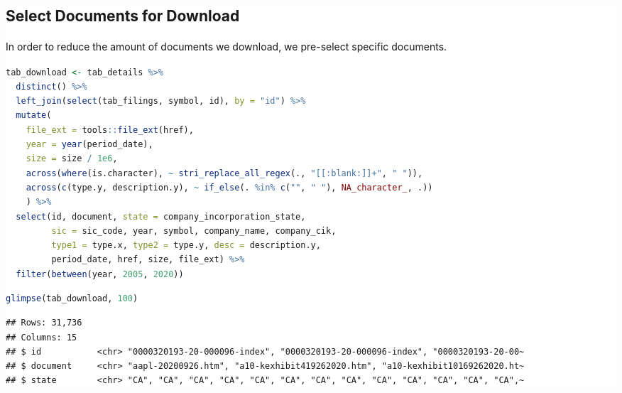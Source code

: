 <div data-pagedtable="false">

<script data-pagedtable-source type="application/json">
{"columns":[{"label":["year"],"name":[1],"type":["dbl"],"align":["right"]},{"label":["10-K"],"name":[2],"type":["int"],"align":["right"]},{"label":["10-K/A"],"name":[3],"type":["int"],"align":["right"]},{"label":["10-K405"],"name":[4],"type":["int"],"align":["right"]},{"label":["10-K405/A"],"name":[5],"type":["int"],"align":["right"]}],"data":[{"1":"1993","2":"780","3":"124","4":"0","5":"0"},{"1":"1994","2":"855","3":"185","4":"347","5":"28"},{"1":"1995","2":"900","3":"142","4":"469","5":"28"},{"1":"1996","2":"938","3":"106","4":"491","5":"109"},{"1":"1997","2":"929","3":"74","4":"696","5":"149"},{"1":"1998","2":"1020","3":"111","4":"464","5":"72"},{"1":"1999","2":"1056","3":"92","4":"572","5":"42"},{"1":"2000","2":"1058","3":"80","4":"611","5":"97"},{"1":"2001","2":"875","3":"147","4":"812","5":"10"},{"1":"2002","2":"2258","3":"232","4":"0","5":"0"},{"1":"2003","2":"2629","3":"170","4":"0","5":"0"},{"1":"2004","2":"2666","3":"150","4":"0","5":"0"},{"1":"2005","2":"2843","3":"140","4":"0","5":"0"},{"1":"2006","2":"3037","3":"126","4":"0","5":"0"},{"1":"2007","2":"2932","3":"248","4":"0","5":"0"},{"1":"2008","2":"3400","3":"174","4":"0","5":"0"},{"1":"2009","2":"3855","3":"75","4":"0","5":"0"},{"1":"2010","2":"3965","3":"141","4":"0","5":"0"},{"1":"2011","2":"4116","3":"44","4":"0","5":"0"},{"1":"2012","2":"4117","3":"148","4":"0","5":"0"},{"1":"2013","2":"4124","3":"30","4":"0","5":"0"},{"1":"2014","2":"4008","3":"53","4":"0","5":"0"},{"1":"2015","2":"4863","3":"76","4":"0","5":"0"},{"1":"2016","2":"4744","3":"36","4":"0","5":"0"},{"1":"2017","2":"4626","3":"116","4":"0","5":"0"},{"1":"2018","2":"4586","3":"47","4":"0","5":"0"},{"1":"2019","2":"4830","3":"44","4":"0","5":"0"},{"1":"2020","2":"4868","3":"36","4":"0","5":"0"},{"1":"2021","2":"280","3":"0","4":"0","5":"0"}],"options":{"columns":{"min":{},"max":[10]},"rows":{"min":[10],"max":[10]},"pages":{}}}
  </script>

</div>

## Select Documents for Download

In order to reduce the amount of documents we download, we pre-select
specific documents.

``` r
tab_download <- tab_details %>%
  distinct() %>%
  left_join(select(tab_filings, symbol, id), by = "id") %>%
  mutate(
    file_ext = tools::file_ext(href),
    year = year(period_date),
    size = size / 1e6,
    across(where(is.character), ~ stri_replace_all_regex(., "[[:blank:]]+", " ")),
    across(c(type.y, description.y), ~ if_else(. %in% c("", " "), NA_character_, .))
    ) %>%
  select(id, document, state = company_incorporation_state, 
         sic = sic_code, year, symbol, company_name, company_cik, 
         type1 = type.x, type2 = type.y, desc = description.y, 
         period_date, href, size, file_ext) %>%
  filter(between(year, 2005, 2020))
```

``` r
glimpse(tab_download, 100)
```

    ## Rows: 31,736
    ## Columns: 15
    ## $ id           <chr> "0000320193-20-000096-index", "0000320193-20-000096-index", "0000320193-20-00~
    ## $ document     <chr> "aapl-20200926.htm", "a10-kexhibit419262020.htm", "a10-kexhibit10169262020.ht~
    ## $ state        <chr> "CA", "CA", "CA", "CA", "CA", "CA", "CA", "CA", "CA", "CA", "CA", "CA", "CA",~